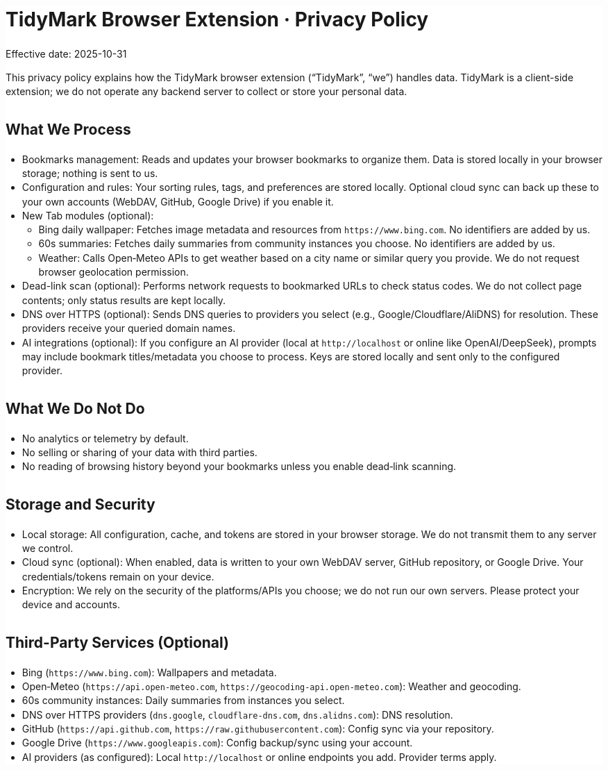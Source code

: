 # TidyMark Browser Extension · Privacy Policy

Effective date: 2025-10-31

This privacy policy explains how the TidyMark browser extension (“TidyMark”, “we”) handles data. TidyMark is a client-side extension; we do not operate any backend server to collect or store your personal data.

## What We Process
- Bookmarks management: Reads and updates your browser bookmarks to organize them. Data is stored locally in your browser storage; nothing is sent to us.
- Configuration and rules: Your sorting rules, tags, and preferences are stored locally. Optional cloud sync can back up these to your own accounts (WebDAV, GitHub, Google Drive) if you enable it.
- New Tab modules (optional):
  - Bing daily wallpaper: Fetches image metadata and resources from `https://www.bing.com`. No identifiers are added by us.
  - 60s summaries: Fetches daily summaries from community instances you choose. No identifiers are added by us.
  - Weather: Calls Open‑Meteo APIs to get weather based on a city name or similar query you provide. We do not request browser geolocation permission.
- Dead-link scan (optional): Performs network requests to bookmarked URLs to check status codes. We do not collect page contents; only status results are kept locally.
- DNS over HTTPS (optional): Sends DNS queries to providers you select (e.g., Google/Cloudflare/AliDNS) for resolution. These providers receive your queried domain names.
- AI integrations (optional): If you configure an AI provider (local at `http://localhost` or online like OpenAI/DeepSeek), prompts may include bookmark titles/metadata you choose to process. Keys are stored locally and sent only to the configured provider.

## What We Do Not Do
- No analytics or telemetry by default.
- No selling or sharing of your data with third parties.
- No reading of browsing history beyond your bookmarks unless you enable dead‑link scanning.

## Storage and Security
- Local storage: All configuration, cache, and tokens are stored in your browser storage. We do not transmit them to any server we control.
- Cloud sync (optional): When enabled, data is written to your own WebDAV server, GitHub repository, or Google Drive. Your credentials/tokens remain on your device.
- Encryption: We rely on the security of the platforms/APIs you choose; we do not run our own servers. Please protect your device and accounts.

## Third-Party Services (Optional)
- Bing (`https://www.bing.com`): Wallpapers and metadata.
- Open‑Meteo (`https://api.open-meteo.com`, `https://geocoding-api.open-meteo.com`): Weather and geocoding.
- 60s community instances: Daily summaries from instances you select.
- DNS over HTTPS providers (`dns.google`, `cloudflare-dns.com`, `dns.alidns.com`): DNS resolution.
- GitHub (`https://api.github.com`, `https://raw.githubusercontent.com`): Config sync via your repository.
- Google Drive (`https://www.googleapis.com`): Config backup/sync using your account.
- AI providers (as configured): Local `http://localhost` or online endpoints you add. Provider terms apply.
